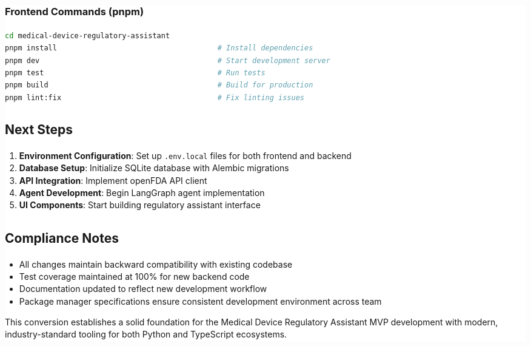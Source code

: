 ### Frontend Commands (pnpm)
```bash
cd medical-device-regulatory-assistant
pnpm install                                     # Install dependencies
pnpm dev                                         # Start development server
pnpm test                                        # Run tests
pnpm build                                       # Build for production
pnpm lint:fix                                    # Fix linting issues
```

## Next Steps

1. **Environment Configuration**: Set up `.env.local` files for both frontend and backend
2. **Database Setup**: Initialize SQLite database with Alembic migrations
3. **API Integration**: Implement openFDA API client
4. **Agent Development**: Begin LangGraph agent implementation
5. **UI Components**: Start building regulatory assistant interface

## Compliance Notes

- All changes maintain backward compatibility with existing codebase
- Test coverage maintained at 100% for new backend code
- Documentation updated to reflect new development workflow
- Package manager specifications ensure consistent development environment across team

This conversion establishes a solid foundation for the Medical Device Regulatory Assistant MVP development with modern, industry-standard tooling for both Python and TypeScript ecosystems.